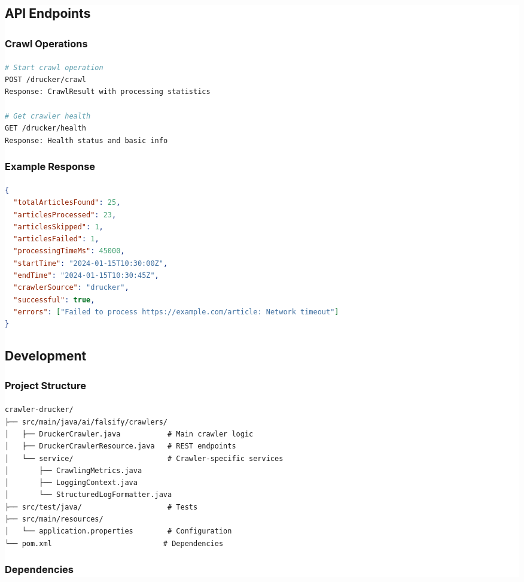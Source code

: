 ## API Endpoints

### Crawl Operations

```bash
# Start crawl operation
POST /drucker/crawl
Response: CrawlResult with processing statistics

# Get crawler health
GET /drucker/health
Response: Health status and basic info
```

### Example Response

```json
{
  "totalArticlesFound": 25,
  "articlesProcessed": 23,
  "articlesSkipped": 1,
  "articlesFailed": 1,
  "processingTimeMs": 45000,
  "startTime": "2024-01-15T10:30:00Z",
  "endTime": "2024-01-15T10:30:45Z",
  "crawlerSource": "drucker",
  "successful": true,
  "errors": ["Failed to process https://example.com/article: Network timeout"]
}
```

## Development

### Project Structure

```
crawler-drucker/
├── src/main/java/ai/falsify/crawlers/
│   ├── DruckerCrawler.java           # Main crawler logic
│   ├── DruckerCrawlerResource.java   # REST endpoints
│   └── service/                      # Crawler-specific services
│       ├── CrawlingMetrics.java
│       ├── LoggingContext.java
│       └── StructuredLogFormatter.java
├── src/test/java/                    # Tests
├── src/main/resources/
│   └── application.properties        # Configuration
└── pom.xml                          # Dependencies
```

### Dependencies
